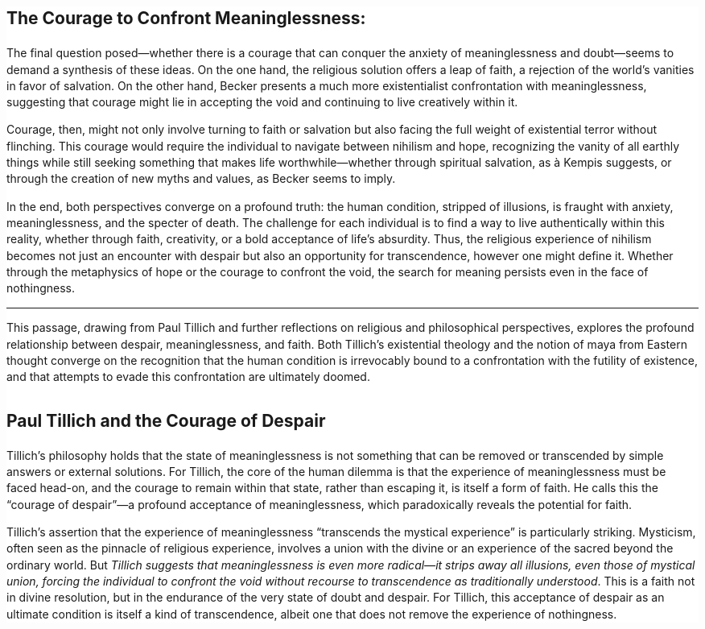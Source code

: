 
## The Courage to Confront Meaninglessness: 

The final question posed—whether there is a courage that can conquer the anxiety of meaninglessness and doubt—seems to demand a synthesis of these ideas. On the one hand, the religious solution offers a leap of faith, a rejection of the world’s vanities in favor of salvation. On the other hand, Becker presents a much more existentialist confrontation with meaninglessness, suggesting that courage might lie in accepting the void and continuing to live creatively within it.

  

Courage, then, might not only involve turning to faith or salvation but also facing the full weight of existential terror without flinching. This courage would require the individual to navigate between nihilism and hope, recognizing the vanity of all earthly things while still seeking something that makes life worthwhile—whether through spiritual salvation, as à Kempis suggests, or through the creation of new myths and values, as Becker seems to imply.

  

In the end, both perspectives converge on a profound truth: the human condition, stripped of illusions, is fraught with anxiety, meaninglessness, and the specter of death. The challenge for each individual is to find a way to live authentically within this reality, whether through faith, creativity, or a bold acceptance of life’s absurdity. Thus, the religious experience of nihilism becomes not just an encounter with despair but also an opportunity for transcendence, however one might define it. Whether through the metaphysics of hope or the courage to confront the void, the search for meaning persists even in the face of nothingness.

  

* * *

  

This passage, drawing from Paul Tillich and further reflections on religious and philosophical perspectives, explores the profound relationship between despair, meaninglessness, and faith. Both Tillich’s existential theology and the notion of maya from Eastern thought converge on the recognition that the human condition is irrevocably bound to a confrontation with the futility of existence, and that attempts to evade this confrontation are ultimately doomed.

  

## Paul Tillich and the Courage of Despair

Tillich’s philosophy holds that the state of meaninglessness is not something that can be removed or transcended by simple answers or external solutions. For Tillich, the core of the human dilemma is that the experience of meaninglessness must be faced head-on, and the courage to remain within that state, rather than escaping it, is itself a form of faith. He calls this the “courage of despair”—a profound acceptance of meaninglessness, which paradoxically reveals the potential for faith.

  

Tillich’s assertion that the experience of meaninglessness “transcends the mystical experience” is particularly striking. Mysticism, often seen as the pinnacle of religious experience, involves a union with the divine or an experience of the sacred beyond the ordinary world. But _Tillich suggests that meaninglessness is even more radical—it strips away all illusions, even those of mystical union, forcing the individual to confront the void without recourse to transcendence as traditionally understood_. This is a faith not in divine resolution, but in the endurance of the very state of doubt and despair. For Tillich, this acceptance of despair as an ultimate condition is itself a kind of transcendence, albeit one that does not remove the experience of nothingness.
